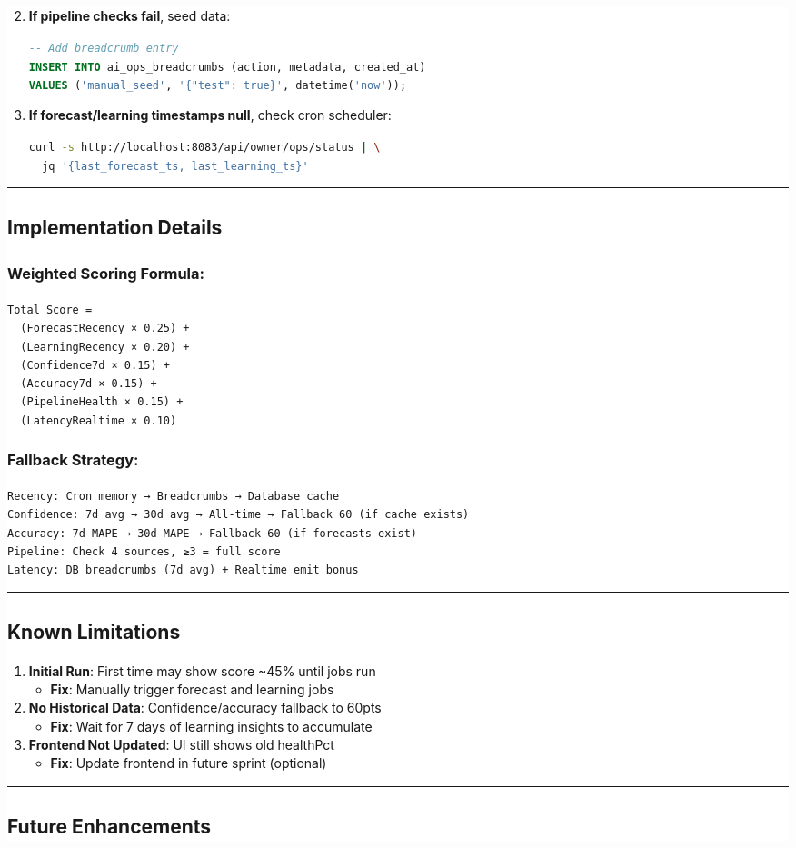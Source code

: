 2. **If pipeline checks fail**, seed data:
   ```sql
   -- Add breadcrumb entry
   INSERT INTO ai_ops_breadcrumbs (action, metadata, created_at)
   VALUES ('manual_seed', '{"test": true}', datetime('now'));
   ```

3. **If forecast/learning timestamps null**, check cron scheduler:
   ```bash
   curl -s http://localhost:8083/api/owner/ops/status | \
     jq '{last_forecast_ts, last_learning_ts}'
   ```

---

## Implementation Details

### Weighted Scoring Formula:
```
Total Score =
  (ForecastRecency × 0.25) +
  (LearningRecency × 0.20) +
  (Confidence7d × 0.15) +
  (Accuracy7d × 0.15) +
  (PipelineHealth × 0.15) +
  (LatencyRealtime × 0.10)
```

### Fallback Strategy:
```
Recency: Cron memory → Breadcrumbs → Database cache
Confidence: 7d avg → 30d avg → All-time → Fallback 60 (if cache exists)
Accuracy: 7d MAPE → 30d MAPE → Fallback 60 (if forecasts exist)
Pipeline: Check 4 sources, ≥3 = full score
Latency: DB breadcrumbs (7d avg) + Realtime emit bonus
```

---

## Known Limitations

1. **Initial Run**: First time may show score ~45% until jobs run
   - **Fix**: Manually trigger forecast and learning jobs
2. **No Historical Data**: Confidence/accuracy fallback to 60pts
   - **Fix**: Wait for 7 days of learning insights to accumulate
3. **Frontend Not Updated**: UI still shows old healthPct
   - **Fix**: Update frontend in future sprint (optional)

---

## Future Enhancements
